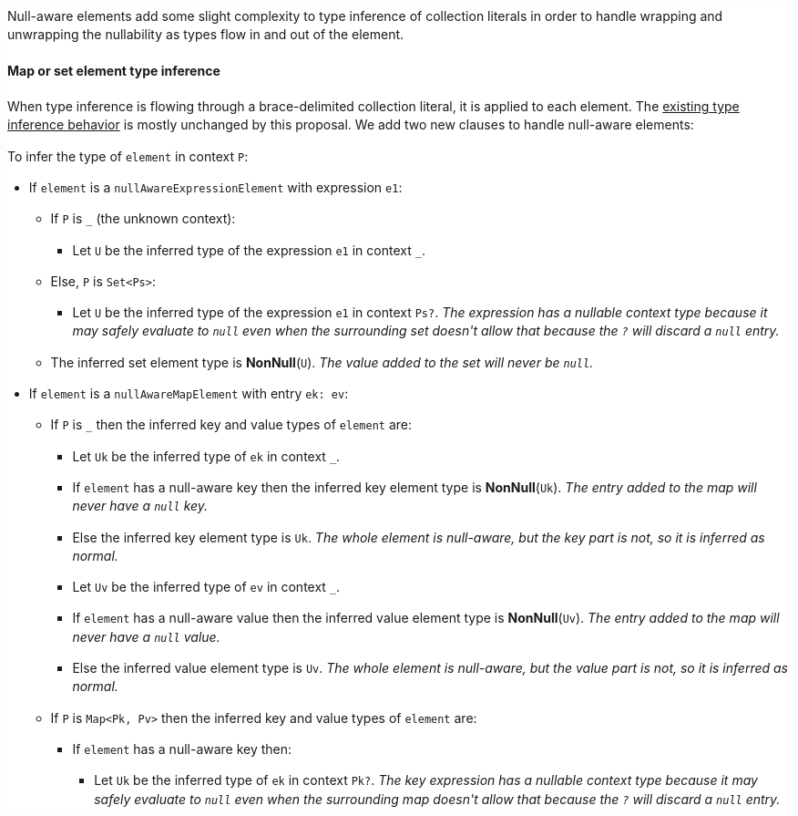Null-aware elements add some slight complexity to type inference of collection
literals in order to handle wrapping and unwrapping the nullability as types
flow in and out of the element.

#### Map or set element type inference

When type inference is flowing through a brace-delimited collection literal, it
is applied to each element. The [existing type inference behavior][type
inference] is mostly unchanged by this proposal. We add two new clauses to
handle null-aware elements:

[type inference]: https://github.com/dart-lang/language/blob/main/accepted/2.3/unified-collections/feature-specification.md#type-inference

To infer the type of `element` in context `P`:

*   If `element` is a `nullAwareExpressionElement` with expression `e1`:

    *   If `P` is `_` (the unknown context):

        *   Let `U` be the inferred type of the expression `e1` in context `_`.

    *   Else, `P` is `Set<Ps>`:

        *   Let `U` be the inferred type of the expression `e1` in context
            `Ps?`. *The expression has a nullable context type because it may
            safely evaluate to `null` even when the surrounding set doesn't
            allow that because the `?` will discard a `null` entry.*

    *   The inferred set element type is **NonNull**(`U`). *The value added to
        the set will never be `null`.*

*   If `element` is a `nullAwareMapElement` with entry `ek: ev`:

    *   If `P` is `_` then the inferred key and value types of `element` are:

        *   Let `Uk` be the inferred type of `ek` in context `_`.

        *   If `element` has a null-aware key then the inferred key element type
            is **NonNull**(`Uk`). *The entry added to the map will never have a
            `null` key.*

        *   Else the inferred key element type is `Uk`. *The whole element is
            null-aware, but the key part is not, so it is inferred as normal.*

        *   Let `Uv` be the inferred type of `ev` in context `_`.

        *   If `element` has a null-aware value then the inferred value element
            type is **NonNull**(`Uv`). *The entry added to the map will never
            have a `null` value.*

        *   Else the inferred value element type is `Uv`. *The whole element is
            null-aware, but the value part is not, so it is inferred as normal.*

    *   If `P` is `Map<Pk, Pv>` then the inferred key and value types of
        `element` are:

        *   If `element` has a null-aware key then:

            *   Let `Uk` be the inferred type of `ek` in context `Pk?`. *The key
                expression has a nullable context type because it may safely
                evaluate to `null` even when the surrounding map doesn't allow
                that because the `?` will discard a `null` entry.*


[unified]: https://github.com/dart-lang/language/blob/main/accepted/2.3/unified-collections/feature-specification.md
[323]: https://github.com/dart-lang/language/issues/323
[unified-dynamic-element]: https://github.com/dart-lang/language/blob/main/accepted/2.3/unified-collections/feature-specification.md#to-evaluate-a-collection-element